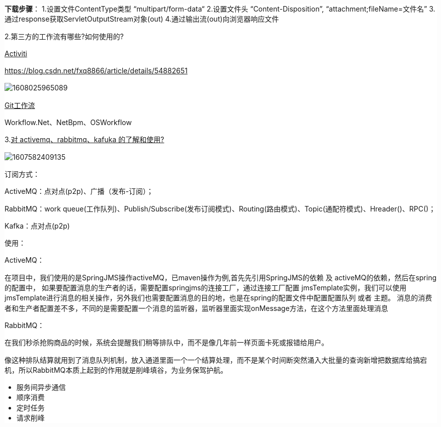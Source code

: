 **下载步骤**： 
1.设置文件ContentType类型 “multipart/form-data“ 
2.设置文件头 “Content-Disposition”, “attachment;fileName=文件名” 
3.通过response获取ServletOutputStream对象(out) 
4.通过输出流(out)向浏览器响应文件



2.第三方的工作流有哪些?如何使用的?

[Activiti](https://blog.csdn.net/babylovewei/article/details/85166182?ops_request_misc=%25257B%252522request%25255Fid%252522%25253A%252522160860313116780273322585%252522%25252C%252522scm%252522%25253A%25252220140713.130102334..%252522%25257D&request_id=160860313116780273322585&biz_id=0&utm_medium=distribute.pc_search_result.none-task-blog-2~all~sobaiduend~default-2-85166182.nonecase&utm_term=Activiti)

https://blog.csdn.net/fxq8866/article/details/54882651

![1608025965089](C:\Users\ASUS\AppData\Roaming\Typora\typora-user-images\1608025965089.png)

[Git工作流](https://blog.csdn.net/prettyshuang/article/details/51279466?ops_request_misc=%25257B%252522request%25255Fid%252522%25253A%252522160800123616780274064820%252522%25252C%252522scm%252522%25253A%25252220140713.130102334..%252522%25257D&request_id=160800123616780274064820&biz_id=0&utm_medium=distribute.pc_search_result.none-task-blog-2~all~top_click~default-1-51279466.nonecase&utm_term=%E7%AC%AC%E4%B8%89%E6%96%B9%E7%9A%84%E5%B7%A5%E4%BD%9C%E6%B5%81%E6%9C%89%E5%93%AA%E4%BA%9B)

Workflow.Net、NetBpm、OSWorkflow

3.[对 activemq、rabbitmq、kafuka 的了解和使用?](https://blog.csdn.net/yy339452689/article/details/103968481)

![1607582409135](C:\Users\ASUS\AppData\Roaming\Typora\typora-user-images\1607582409135.png)

订阅方式：

ActiveMQ：点对点(p2p)、广播（发布-订阅）；

RabbitMQ：work queue(工作队列)、Publish/Subscribe(发布订阅模式)、Routing(路由模式)、Topic(通配符模式)、Hreader()、RPC()；

Kafka：点对点(p2p)

使用：

ActiveMQ：

在项目中，我们使用的是SpringJMS操作activeMQ，已maven操作为例,首先先引用SpringJMS的依赖 及 activeMQ的依赖，然后在spring的配置中，
如果要配置消息的生产者的话，需要配置springjms的连接工厂，通过连接工厂配置 jmsTemplate实例，我们可以使用jmsTemplate进行消息的相关操作，另外我们也需要配置消息的目的地，也是在spring的配置文件中配置配置队列 或者 主题。
消息的消费者和生产者配置差不多，不同的是需要配置一个消息的监听器，监听器里面实现onMessage方法，在这个方法里面处理消息

RabbitMQ：

在我们秒杀抢购商品的时候，系统会提醒我们稍等排队中，而不是像几年前一样页面卡死或报错给用户。

像这种排队结算就用到了消息队列机制，放入通道里面一个一个结算处理，而不是某个时间断突然涌入大批量的查询新增把数据库给搞宕机，所以RabbitMQ本质上起到的作用就是削峰填谷，为业务保驾护航。

- 服务间异步通信
- 顺序消费
- 定时任务
- 请求削峰

